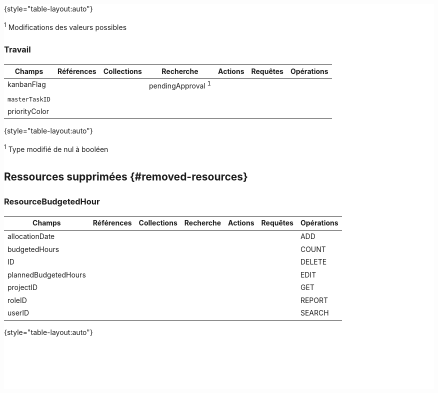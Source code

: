 {style="table-layout:auto"}

<sup>1</sup> Modifications des valeurs possibles

### Travail

| Champs | Références | Collections | Recherche | Actions | Requêtes | Opérations |
|---|---|---|---|---|---|---|
| kanbanFlag |  |  | pendingApproval <sup>1</sup> |   |   |   |
| `masterTaskID` |   |   |   |   |   |   |
| priorityColor |   |   |   |   |   |   |

{style="table-layout:auto"}

<sup>1</sup> Type modifié de nul à booléen

## Ressources supprimées {#removed-resources}

### ResourceBudgetedHour

| Champs | Références | Collections | Recherche | Actions | Requêtes | Opérations |
|---|---|---|---|---|---|---|
| allocationDate |   |   |   |   |   | ADD  |
| budgetedHours |   |   |   |   |   | COUNT |
| ID |   |   |   |   |   | DELETE |
| plannedBudgetedHours |   |   |   |   |   | EDIT |
| projectID |   |   |   |   |   | GET |
| roleID |   |   |   |   |   | REPORT |
| userID |   |   |   |   |   | SEARCH |

{style="table-layout:auto"}

 

 

 
